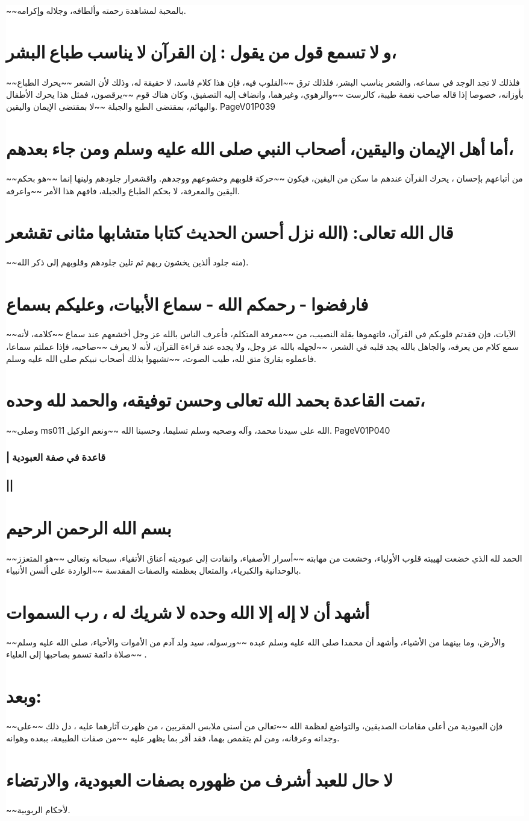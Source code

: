 ~~بالمحبة لمشاهدة رحمته وألطافه، وجلاله وإكرامه.
# و لا تسمع قول من يقول : إن القرآن لا يناسب طباع البشر،
~~فلذلك لا تجد الوجد في سماعه، والشعر يناسب البشر، فلذلك ترق
~~القلوب فيه، فإن هذا كلام فاسد، لا حقيقة له، وذلك لأن الشعر
~~يحرك الطباع بأوزانه، خصوصا إذا قاله صاحب نغمة طيبة، كالرست
~~والرهوي، وغيرهما، وانضاف إليه التصفيق، وكان هناك قوم
~~يرقصون، فمثل هذا يحرك الأطفال والبهائم، بمقتضى الطبع والجبلة
~~لا بمقتضى الإيمان واليقين.
PageV01P039
# أما أهل الإيمان واليقين، أصحاب النبي صلى الله عليه وسلم ومن جاء بعدهم،
~~من أتباعهم بإحسان ، يحرك القرآن عندهم ما سكن من اليقين، فيكون
~~حركة قلوبهم وخشوعهم ووجدهم. واقشعرار جلودهم ولينها إنما
~~هو بحكم اليقين والمعرفة، لا بحكم الطباع والجبلة، فافهم هذا الأمر
~~واعرفه.
# قال الله تعالى: (الله نزل أحسن الحديث كتابا متشابها مثانى تقشعر
~~منه جلود ألذين يخشون ربهم ثم تلين جلودهم وقلوبهم إلى ذكر الله).
# فارفضوا - رحمكم الله - سماع الأبيات، وعليكم بسماع
~~الآيات، فإن فقدتم قلوبكم في القرآن، فاتهموها بقلة النصيب، من
~~معرفة المتكلم، فأعرف الناس بالله عز وجل أخشعهم عند سماع
~~كلامه، لأنه سمع كلام من يعرفه، والجاهل بالله يجد قلبه في الشعر،
~~لجهله بالله عز وجل، ولا يجده عند قراءة القرآن، لأنه لا يعرف
~~صاحبه، فإذا عملتم سماعا، فاعملوه بقارئ متق لله، طيب الصوت،
~~تشبهوا بذلك أصحاب نبيكم صلى الله عليه وسلم.
# تمت القاعدة بحمد الله تعالى وحسن توفيقه، والحمد لله وحده،
~~وصلى ms011 الله على سيدنا محمد، وآله وصحبه وسلم تسليما، وحسبنا الله
~~ونعم الوكيل.
PageV01P040

### | قاعدة في صفة العبودية

### || 
# بسم الله الرحمن الرحيم
~~الحمد لله الذي خضعت لهيبته قلوب الأولياء، وخشعت من مهابته
~~أسرار الأصفياء، وانقادت إلى عبوديته أعناق الأتقياء، سبحانه وتعالى
~~هو المتعزز بالوحدانية والكبرياء، والمتعال بعظمته والصفات المقدسة
~~الواردة على ألسن الأنبياء.
# أشهد أن لا إله إلا الله وحده لا شريك له ، رب السموات
~~والأرض، وما بينهما من الأشياء، وأشهد أن محمدا صلى الله عليه وسلم عبده
~~ورسوله، سيد ولد آدم من الأموات والأحياء، صلى الله عليه وسلم
~~صلاة دائمة تسمو بصاحبها إلى العلياء .
# وبعد:
~~فإن العبودية من أعلى مقامات الصديقين، والتواضع لعظمة الله
~~تعالى من أسنى ملابس المقربين ، من ظهرت آثارهما عليه ، دل ذلك
~~على وجدانه وعرفانه، ومن لم يتقمص بهما، فقد أقر بما يظهر عليه
~~من صفات الطبيعة، ببعده وهوانه.
# لا حال للعبد أشرف من ظهوره بصفات العبودية، والارتضاء
~~لأحكام الربوبية.